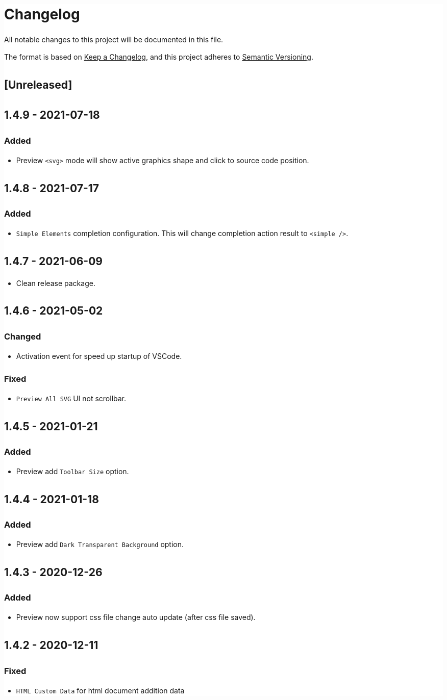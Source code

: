 # Changelog
All notable changes to this project will be documented in this file.

The format is based on [Keep a Changelog](https://keepachangelog.com/en/1.0.0/),
and this project adheres to [Semantic Versioning](https://semver.org/spec/v2.0.0.html).

## [Unreleased]

## 1.4.9 - 2021-07-18
### Added
- Preview `<svg>` mode will show active graphics shape and click to source code position.

## 1.4.8 - 2021-07-17
### Added
- `Simple Elements` completion configuration. This will change completion action result to `<simple />`.

## 1.4.7 - 2021-06-09
- Clean release package.

## 1.4.6 - 2021-05-02
### Changed
- Activation event for speed up startup of VSCode.
### Fixed
- `Preview All SVG` UI not scrollbar.

## 1.4.5 - 2021-01-21
### Added
- Preview add `Toolbar Size` option.

## 1.4.4 - 2021-01-18
### Added
- Preview add `Dark Transparent Background` option.

## 1.4.3 - 2020-12-26
### Added
- Preview now support css file change auto update (after css file saved).

## 1.4.2 - 2020-12-11
### Fixed
- `HTML Custom Data` for html document addition data
